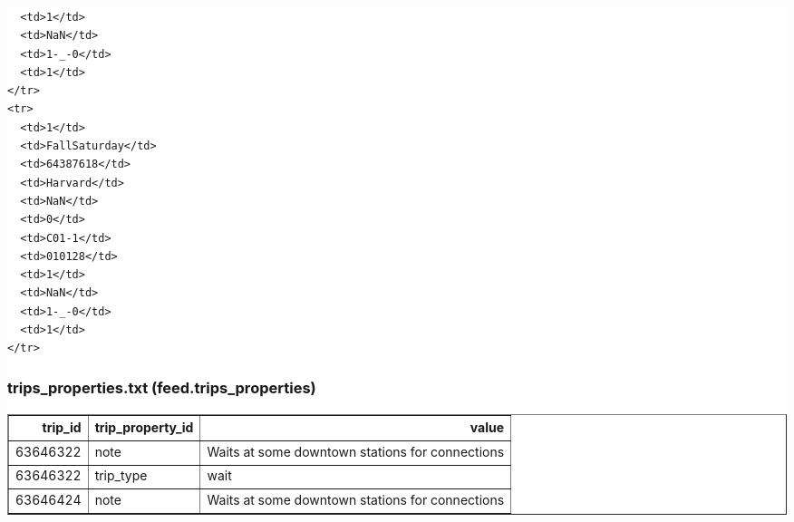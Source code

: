       <td>1</td>
      <td>NaN</td>
      <td>1-_-0</td>
      <td>1</td>
    </tr>
    <tr>
      <td>1</td>
      <td>FallSaturday</td>
      <td>64387618</td>
      <td>Harvard</td>
      <td>NaN</td>
      <td>0</td>
      <td>C01-1</td>
      <td>010128</td>
      <td>1</td>
      <td>NaN</td>
      <td>1-_-0</td>
      <td>1</td>
    </tr>
  </tbody>
</table>
</feed-sample>

### trips_properties.txt (feed.trips_properties)
<feed-sample>
<table border="1" class="dataframe">
  <thead>
    <tr style="text-align: right;">
      <th>trip_id</th>
      <th>trip_property_id</th>
      <th>value</th>
    </tr>
  </thead>
  <tbody>
    <tr>
      <td>63646322</td>
      <td>note</td>
      <td>Waits at some downtown stations for connections</td>
    </tr>
    <tr>
      <td>63646322</td>
      <td>trip_type</td>
      <td>wait</td>
    </tr>
    <tr>
      <td>63646424</td>
      <td>note</td>
      <td>Waits at some downtown stations for connections</td>
    </tr>
  </tbody>
</table>
</feed-sample>
